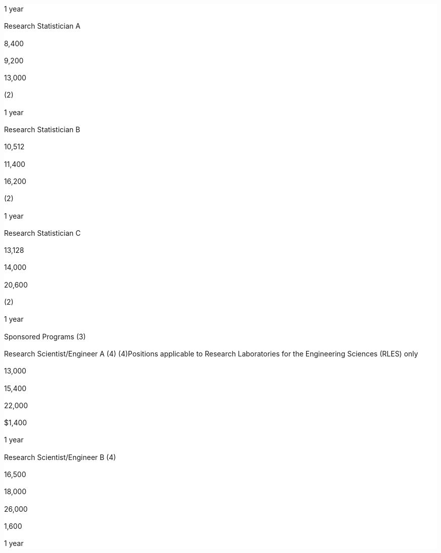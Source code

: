 1 year

Research Statistician A

8,400

9,200

13,000

(2)

1 year

Research Statistician B

10,512

11,400

16,200

(2)

1 year

Research Statistician C

13,128

14,000

20,600

(2)

1 year

Sponsored Programs (3)

Research Scientist/Engineer A (4) (4)Positions applicable to Research Laboratories for the Engineering Sciences (RLES) only

13,000

15,400

22,000

$1,400

1 year

Research Scientist/Engineer B (4)

16,500

18,000

26,000

1,600

1 year
